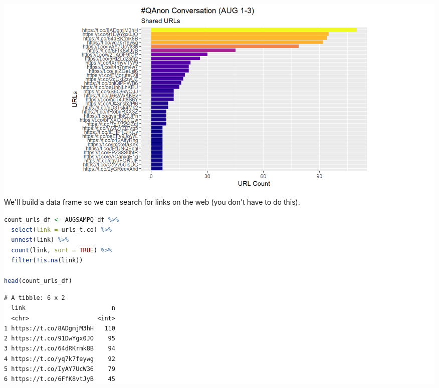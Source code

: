 <img src="9-Text_Minning_files/figure-html/unnamed-chunk-15-1.png" width="70%" style="display: block; margin: auto;" />

We'll build a data frame so we can search for links on the web (you don't have to do this).


```r
count_urls_df <- AUGSAMPQ_df %>%
  select(link = urls_t.co) %>%
  unnest(link) %>%
  count(link, sort = TRUE) %>%
  filter(!is.na(link))

head(count_urls_df)
```

```
# A tibble: 6 x 2
  link                        n
  <chr>                   <int>
1 https://t.co/8ADgmjM3hH   110
2 https://t.co/91DwYgx0JO    95
3 https://t.co/64dRKrmk8B    94
4 https://t.co/yq7k7feywg    92
5 https://t.co/IyAY7UcW36    79
6 https://t.co/6FfK8vtJyB    45
```

